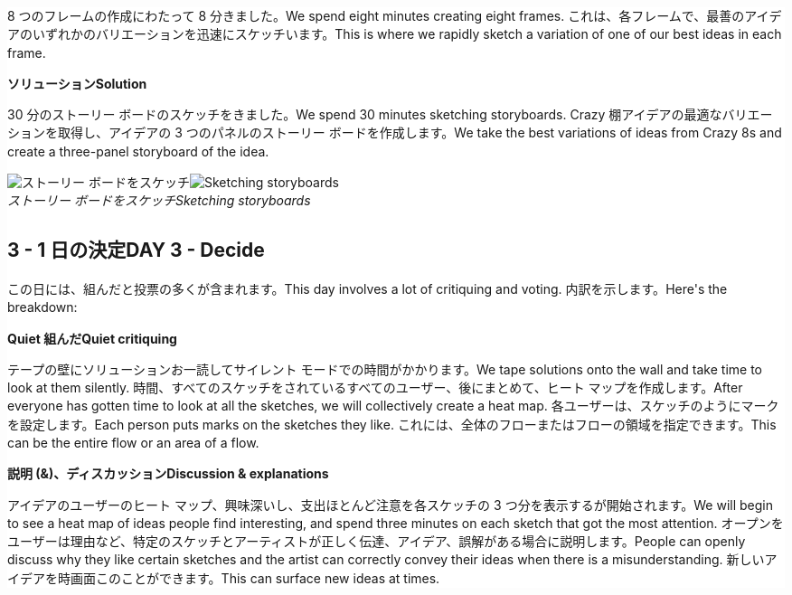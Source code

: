 <span data-ttu-id="21bb2-174">8 つのフレームの作成にわたって 8 分きました。</span><span class="sxs-lookup"><span data-stu-id="21bb2-174">We spend eight minutes creating eight frames.</span></span> <span data-ttu-id="21bb2-175">これは、各フレームで、最善のアイデアのいずれかのバリエーションを迅速にスケッチいます。</span><span class="sxs-lookup"><span data-stu-id="21bb2-175">This is where we rapidly sketch a variation of one of our best ideas in each frame.</span></span>

<span data-ttu-id="21bb2-176">**ソリューション**</span><span class="sxs-lookup"><span data-stu-id="21bb2-176">**Solution**</span></span>

<span data-ttu-id="21bb2-177">30 分のストーリー ボードのスケッチをきました。</span><span class="sxs-lookup"><span data-stu-id="21bb2-177">We spend 30 minutes sketching storyboards.</span></span> <span data-ttu-id="21bb2-178">Crazy 棚アイデアの最適なバリエーションを取得し、アイデアの 3 つのパネルのストーリー ボードを作成します。</span><span class="sxs-lookup"><span data-stu-id="21bb2-178">We take the best variations of ideas from Crazy 8s and create a three-panel storyboard of the idea.</span></span>

<span data-ttu-id="21bb2-179">![ストーリー ボードをスケッチ](images/sketching-storyboards-640px.png)</span><span class="sxs-lookup"><span data-stu-id="21bb2-179">![Sketching storyboards](images/sketching-storyboards-640px.png)</span></span><br>
<span data-ttu-id="21bb2-180">*ストーリー ボードをスケッチ*</span><span class="sxs-lookup"><span data-stu-id="21bb2-180">*Sketching storyboards*</span></span>

## <a name="day-3---decide"></a><span data-ttu-id="21bb2-181">3 - 1 日の決定</span><span class="sxs-lookup"><span data-stu-id="21bb2-181">DAY 3 - Decide</span></span>

<span data-ttu-id="21bb2-182">この日には、組んだと投票の多くが含まれます。</span><span class="sxs-lookup"><span data-stu-id="21bb2-182">This day involves a lot of critiquing and voting.</span></span> <span data-ttu-id="21bb2-183">内訳を示します。</span><span class="sxs-lookup"><span data-stu-id="21bb2-183">Here's the breakdown:</span></span>

<span data-ttu-id="21bb2-184">**Quiet 組んだ**</span><span class="sxs-lookup"><span data-stu-id="21bb2-184">**Quiet critiquing**</span></span>

<span data-ttu-id="21bb2-185">テープの壁にソリューションお一読してサイレント モードでの時間がかかります。</span><span class="sxs-lookup"><span data-stu-id="21bb2-185">We tape solutions onto the wall and take time to look at them silently.</span></span> <span data-ttu-id="21bb2-186">時間、すべてのスケッチをされているすべてのユーザー、後にまとめて、ヒート マップを作成します。</span><span class="sxs-lookup"><span data-stu-id="21bb2-186">After everyone has gotten time to look at all the sketches, we will collectively create a heat map.</span></span> <span data-ttu-id="21bb2-187">各ユーザーは、スケッチのようにマークを設定します。</span><span class="sxs-lookup"><span data-stu-id="21bb2-187">Each person puts marks on the sketches they like.</span></span> <span data-ttu-id="21bb2-188">これには、全体のフローまたはフローの領域を指定できます。</span><span class="sxs-lookup"><span data-stu-id="21bb2-188">This can be the entire flow or an area of a flow.</span></span>

<span data-ttu-id="21bb2-189">**説明 (&)、ディスカッション**</span><span class="sxs-lookup"><span data-stu-id="21bb2-189">**Discussion & explanations**</span></span>

<span data-ttu-id="21bb2-190">アイデアのユーザーのヒート マップ、興味深いし、支出ほとんど注意を各スケッチの 3 つ分を表示するが開始されます。</span><span class="sxs-lookup"><span data-stu-id="21bb2-190">We will begin to see a heat map of ideas people find interesting, and spend three minutes on each sketch that got the most attention.</span></span> <span data-ttu-id="21bb2-191">オープンをユーザーは理由など、特定のスケッチとアーティストが正しく伝達、アイデア、誤解がある場合に説明します。</span><span class="sxs-lookup"><span data-stu-id="21bb2-191">People can openly discuss why they like certain sketches and the artist can correctly convey their ideas when there is a misunderstanding.</span></span> <span data-ttu-id="21bb2-192">新しいアイデアを時画面このことができます。</span><span class="sxs-lookup"><span data-stu-id="21bb2-192">This can surface new ideas at times.</span></span>
